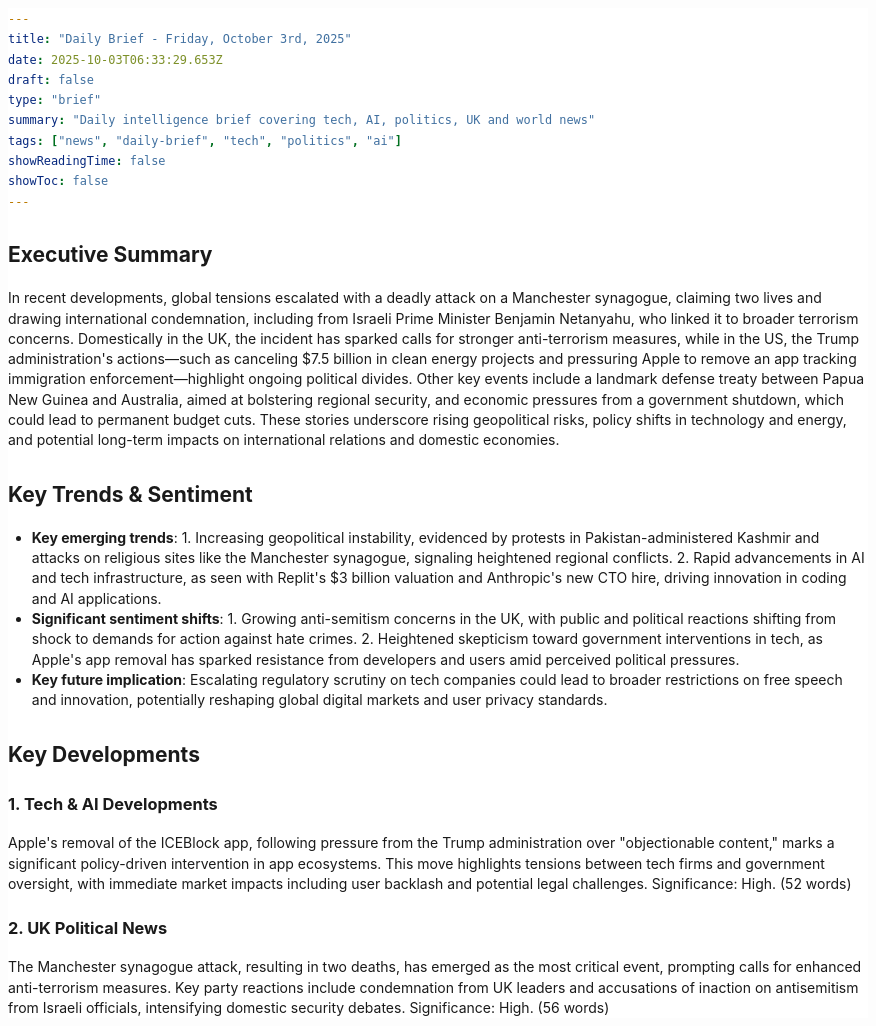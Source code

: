 ```yaml
---
title: "Daily Brief - Friday, October 3rd, 2025"
date: 2025-10-03T06:33:29.653Z
draft: false
type: "brief"
summary: "Daily intelligence brief covering tech, AI, politics, UK and world news"
tags: ["news", "daily-brief", "tech", "politics", "ai"]
showReadingTime: false
showToc: false
---
```


## Executive Summary

In recent developments, global tensions escalated with a deadly attack on a Manchester synagogue, claiming two lives and drawing international condemnation, including from Israeli Prime Minister Benjamin Netanyahu, who linked it to broader terrorism concerns. Domestically in the UK, the incident has sparked calls for stronger anti-terrorism measures, while in the US, the Trump administration's actions—such as canceling $7.5 billion in clean energy projects and pressuring Apple to remove an app tracking immigration enforcement—highlight ongoing political divides. Other key events include a landmark defense treaty between Papua New Guinea and Australia, aimed at bolstering regional security, and economic pressures from a government shutdown, which could lead to permanent budget cuts. These stories underscore rising geopolitical risks, policy shifts in technology and energy, and potential long-term impacts on international relations and domestic economies.

## Key Trends & Sentiment
- **Key emerging trends**: 1. Increasing geopolitical instability, evidenced by protests in Pakistan-administered Kashmir and attacks on religious sites like the Manchester synagogue, signaling heightened regional conflicts. 2. Rapid advancements in AI and tech infrastructure, as seen with Replit's $3 billion valuation and Anthropic's new CTO hire, driving innovation in coding and AI applications.
- **Significant sentiment shifts**: 1. Growing anti-semitism concerns in the UK, with public and political reactions shifting from shock to demands for action against hate crimes. 2. Heightened skepticism toward government interventions in tech, as Apple's app removal has sparked resistance from developers and users amid perceived political pressures.
- **Key future implication**: Escalating regulatory scrutiny on tech companies could lead to broader restrictions on free speech and innovation, potentially reshaping global digital markets and user privacy standards.

## Key Developments

### 1. Tech & AI Developments
Apple's removal of the ICEBlock app, following pressure from the Trump administration over "objectionable content," marks a significant policy-driven intervention in app ecosystems. This move highlights tensions between tech firms and government oversight, with immediate market impacts including user backlash and potential legal challenges. Significance: High. (52 words)

### 2. UK Political News
The Manchester synagogue attack, resulting in two deaths, has emerged as the most critical event, prompting calls for enhanced anti-terrorism measures. Key party reactions include condemnation from UK leaders and accusations of inaction on antisemitism from Israeli officials, intensifying domestic security debates. Significance: High. (56 words)
